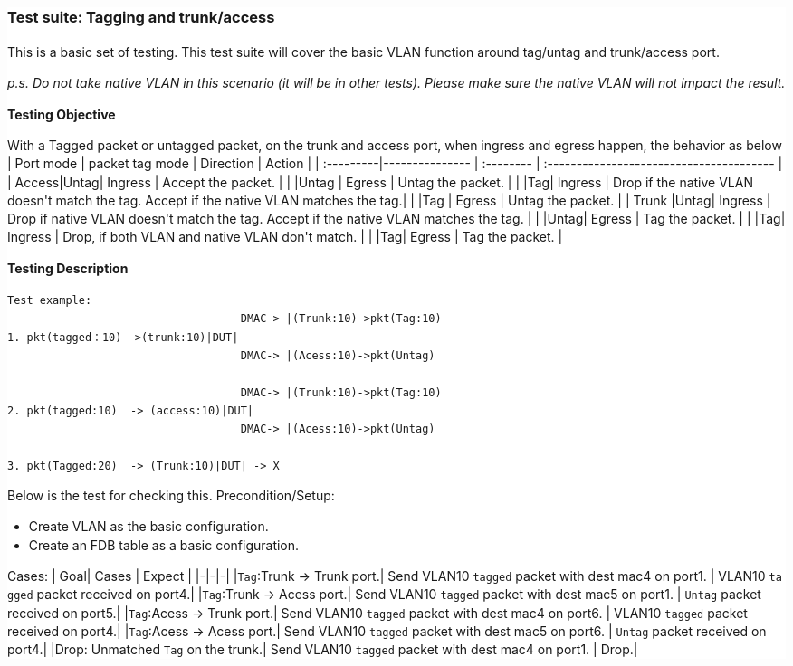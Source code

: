 ### Test suite: Tagging and trunk/access

This is a basic set of testing. This test suite will cover the basic VLAN function around tag/untag and trunk/access port.

*p.s. Do not take native VLAN in this scenario (it will be in other tests). Please make sure the native VLAN will not impact the result.*

**Testing Objective**

With a Tagged packet or untagged packet, on the trunk and access port, when ingress and egress happen, the behavior as below
| Port mode | packet tag mode | Direction | Action                                   |
| :---------|--------------- | :-------- | :--------------------------------------- |
| Access|Untag| Ingress   | Accept the packet.       |
|       |Untag | Egress    | Untag the packet. |
|       |Tag| Ingress   | Drop if the native VLAN doesn't match the tag. Accept if the native VLAN matches the tag.|
|       |Tag | Egress    | Untag the packet. |
| Trunk |Untag| Ingress   | Drop if native VLAN doesn't match the tag. Accept if the native VLAN matches the tag.  |
|       |Untag| Egress    | Tag the packet. |
|       |Tag| Ingress   | Drop, if both VLAN and native VLAN don't match. |
|       |Tag| Egress    | Tag the packet. |

**Testing Description**
```
Test example:
                                    DMAC-> |(Trunk:10)->pkt(Tag:10)
1. pkt(tagged：10) ->(trunk:10)|DUT|
                                    DMAC-> |(Acess:10)->pkt(Untag)

                                    DMAC-> |(Trunk:10)->pkt(Tag:10)
2. pkt(tagged:10)  -> (access:10)|DUT|
                                    DMAC-> |(Acess:10)->pkt(Untag)                              

3. pkt(Tagged:20)  -> (Trunk:10)|DUT| -> X
```

Below is the test for checking this.
Precondition/Setup:
- Create VLAN as the basic configuration.
- Create an FDB table as a basic configuration.

Cases:
| Goal| Cases | Expect  |
|-|-|-|
|``Tag``:Trunk -> Trunk port.| Send VLAN10 ``tagged`` packet with dest mac4 on port1. |  VLAN10 ``tagged`` packet received on port4.|
|``Tag``:Trunk -> Acess port.| Send VLAN10 ``tagged`` packet with dest mac5 on port1. |  ``Untag`` packet received on port5.|
|``Tag``:Acess -> Trunk port.| Send VLAN10 ``tagged`` packet with dest mac4 on port6. |  VLAN10 ``tagged`` packet received on port4.|
|``Tag``:Acess -> Acess port.| Send VLAN10 ``tagged`` packet with dest mac5 on port6. |  ``Untag`` packet received on port4.|
|Drop: Unmatched ``Tag`` on the trunk.| Send VLAN10 ``tagged`` packet with dest mac4 on port1. |  Drop.|
